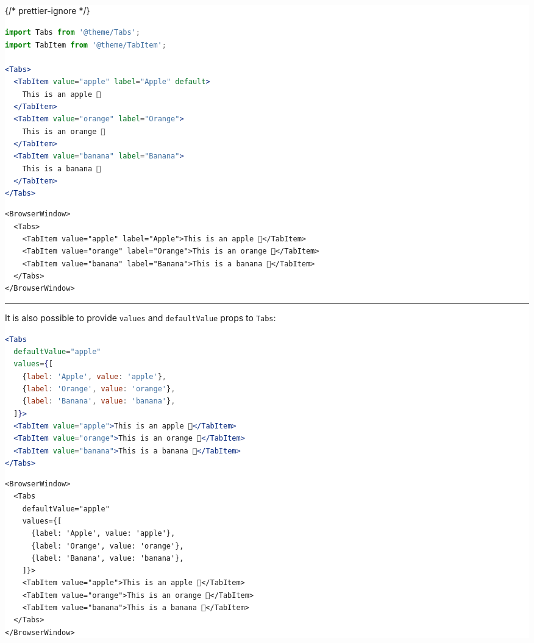 {/* prettier-ignore */}
```jsx
import Tabs from '@theme/Tabs';
import TabItem from '@theme/TabItem';

<Tabs>
  <TabItem value="apple" label="Apple" default>
    This is an apple 🍎
  </TabItem>
  <TabItem value="orange" label="Orange">
    This is an orange 🍊
  </TabItem>
  <TabItem value="banana" label="Banana">
    This is a banana 🍌
  </TabItem>
</Tabs>
```

```mdx-code-block
<BrowserWindow>
  <Tabs>
    <TabItem value="apple" label="Apple">This is an apple 🍎</TabItem>
    <TabItem value="orange" label="Orange">This is an orange 🍊</TabItem>
    <TabItem value="banana" label="Banana">This is a banana 🍌</TabItem>
  </Tabs>
</BrowserWindow>
```

---

It is also possible to provide `values` and `defaultValue` props to `Tabs`:

```jsx
<Tabs
  defaultValue="apple"
  values={[
    {label: 'Apple', value: 'apple'},
    {label: 'Orange', value: 'orange'},
    {label: 'Banana', value: 'banana'},
  ]}>
  <TabItem value="apple">This is an apple 🍎</TabItem>
  <TabItem value="orange">This is an orange 🍊</TabItem>
  <TabItem value="banana">This is a banana 🍌</TabItem>
</Tabs>
```

```mdx-code-block
<BrowserWindow>
  <Tabs
    defaultValue="apple"
    values={[
      {label: 'Apple', value: 'apple'},
      {label: 'Orange', value: 'orange'},
      {label: 'Banana', value: 'banana'},
    ]}>
    <TabItem value="apple">This is an apple 🍎</TabItem>
    <TabItem value="orange">This is an orange 🍊</TabItem>
    <TabItem value="banana">This is a banana 🍌</TabItem>
  </Tabs>
</BrowserWindow>
```
